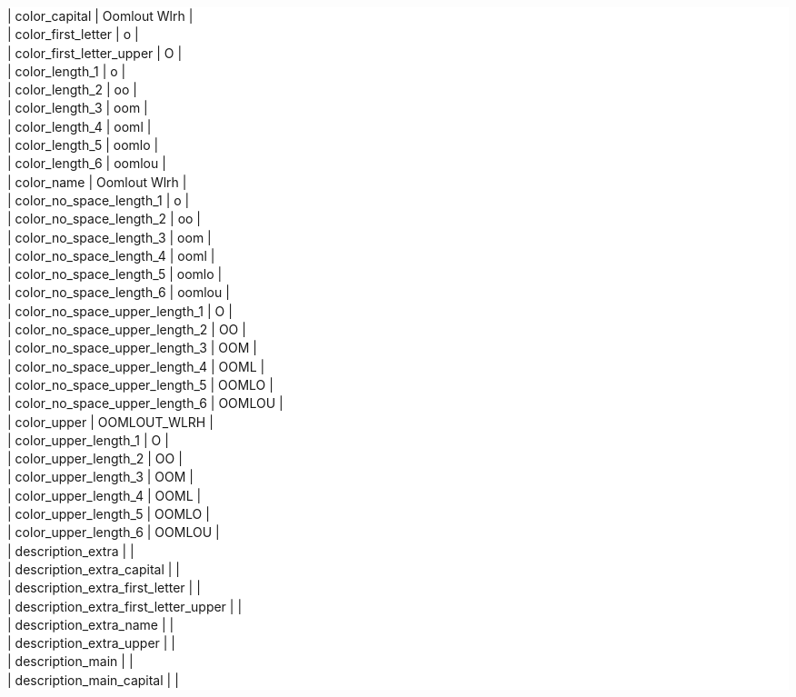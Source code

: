 | color_capital | Oomlout Wlrh |  
| color_first_letter | o |  
| color_first_letter_upper | O |  
| color_length_1 | o |  
| color_length_2 | oo |  
| color_length_3 | oom |  
| color_length_4 | ooml |  
| color_length_5 | oomlo |  
| color_length_6 | oomlou |  
| color_name | Oomlout Wlrh |  
| color_no_space_length_1 | o |  
| color_no_space_length_2 | oo |  
| color_no_space_length_3 | oom |  
| color_no_space_length_4 | ooml |  
| color_no_space_length_5 | oomlo |  
| color_no_space_length_6 | oomlou |  
| color_no_space_upper_length_1 | O |  
| color_no_space_upper_length_2 | OO |  
| color_no_space_upper_length_3 | OOM |  
| color_no_space_upper_length_4 | OOML |  
| color_no_space_upper_length_5 | OOMLO |  
| color_no_space_upper_length_6 | OOMLOU |  
| color_upper | OOMLOUT_WLRH |  
| color_upper_length_1 | O |  
| color_upper_length_2 | OO |  
| color_upper_length_3 | OOM |  
| color_upper_length_4 | OOML |  
| color_upper_length_5 | OOMLO |  
| color_upper_length_6 | OOMLOU |  
| description_extra |  |  
| description_extra_capital |  |  
| description_extra_first_letter |  |  
| description_extra_first_letter_upper |  |  
| description_extra_name |  |  
| description_extra_upper |  |  
| description_main |  |  
| description_main_capital |  |  